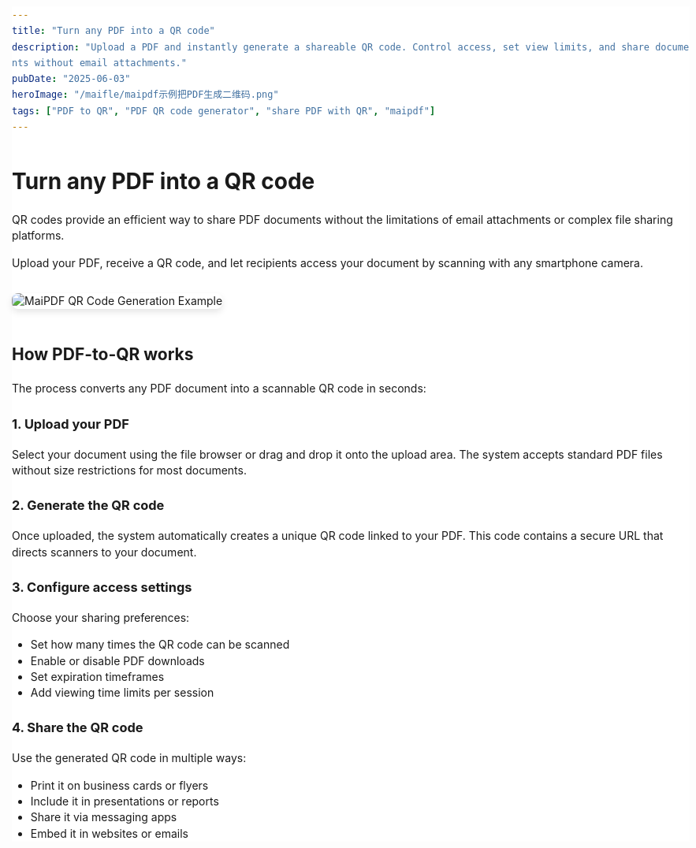 ```yaml
---
title: "Turn any PDF into a QR code"
description: "Upload a PDF and instantly generate a shareable QR code. Control access, set view limits, and share documents without email attachments."
pubDate: "2025-06-03"
heroImage: "/maifle/maipdf示例把PDF生成二维码.png"
tags: ["PDF to QR", "PDF QR code generator", "share PDF with QR", "maipdf"]
---
```


# Turn any PDF into a QR code

<div class="intro-panel">
  <p>QR codes provide an efficient way to share PDF documents without the limitations of email attachments or complex file sharing platforms.</p>
  <p>Upload your PDF, receive a QR code, and let recipients access your document by scanning with any smartphone camera.</p>
</div>

<div class="image-container">
  <img src="/maifle/maipdf示例把PDF生成二维码.png" alt="MaiPDF QR Code Generation Example" style="width: 100%; max-width: 700px; height: auto; border-radius: 8px; box-shadow: 0 4px 8px rgba(0,0,0,0.1); margin: 1rem 0;">
</div>

## How PDF-to-QR works

The process converts any PDF document into a scannable QR code in seconds:

### 1. Upload your PDF
Select your document using the file browser or drag and drop it onto the upload area. The system accepts standard PDF files without size restrictions for most documents.

### 2. Generate the QR code
Once uploaded, the system automatically creates a unique QR code linked to your PDF. This code contains a secure URL that directs scanners to your document.

### 3. Configure access settings
Choose your sharing preferences:
- Set how many times the QR code can be scanned
- Enable or disable PDF downloads
- Set expiration timeframes
- Add viewing time limits per session

### 4. Share the QR code
Use the generated QR code in multiple ways:
- Print it on business cards or flyers
- Include it in presentations or reports
- Share it via messaging apps
- Embed it in websites or emails
